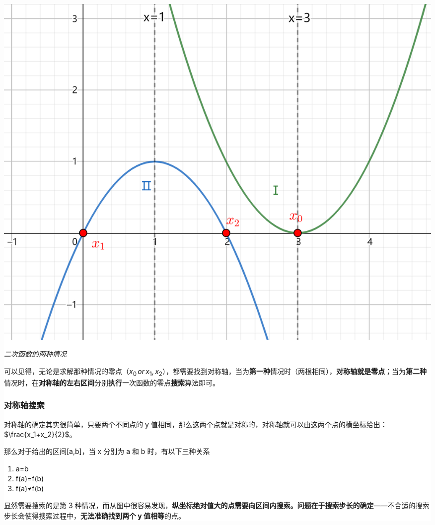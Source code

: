 <p align="center"><img src="/img/函数零点/BaYWb2IMioiqUuxOfOncnKltnlf.png" ></p>

_二次函数的两种情况_

可以见得，无论是求解那种情况的零点（$x_0\,or\,x_1,x_2$），都需要找到对称轴，当为**第一种**情况时（两根相同），**对称轴就是零点**；当为**第二种**情况时，在**对称轴的左右区间**分别**执行**一次函数的零点**搜索**算法即可。

### 对称轴搜索

对称轴的确定其实很简单，只要两个不同点的 y 值相同，那么这两个点就是对称的，对称轴就可以由这两个点的横坐标给出：$\frac{x_1+x_2}{2}$。

那么对于给出的区间[a,b]，当 x 分别为 a 和 b 时，有以下三种关系

1. a=b
2. f(a)=f(b)
3. f(a)≠f(b)

显然需要搜索的是第 3 种情况，而从图中很容易发现，**纵坐标绝对值大的点需要向区间内搜索。**问题在于**搜索步长的确定**——不合适的搜索步长会使得搜索过程中，**无法准确找到两个 y 值相等**的点。
